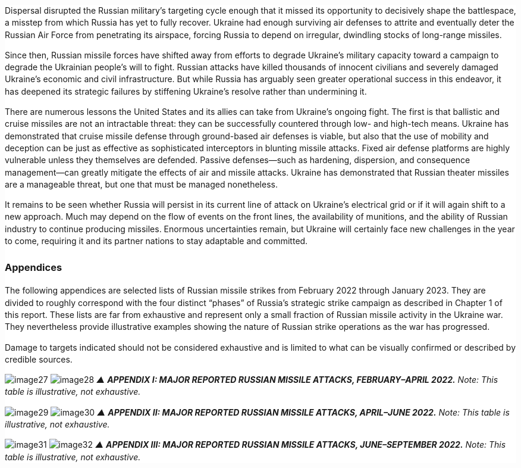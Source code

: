Dispersal disrupted the Russian military’s targeting cycle enough that it missed its opportunity to decisively shape the battlespace, a misstep from which Russia has yet to fully recover. Ukraine had enough surviving air defenses to attrite and eventually deter the Russian Air Force from penetrating its airspace, forcing Russia to depend on irregular, dwindling stocks of long-range missiles.

Since then, Russian missile forces have shifted away from efforts to degrade Ukraine’s military capacity toward a campaign to degrade the Ukrainian people’s will to fight. Russian attacks have killed thousands of innocent civilians and severely damaged Ukraine’s economic and civil infrastructure. But while Russia has arguably seen greater operational success in this endeavor, it has deepened its strategic failures by stiffening Ukraine’s resolve rather than undermining it.

There are numerous lessons the United States and its allies can take from Ukraine’s ongoing fight. The first is that ballistic and cruise missiles are not an intractable threat: they can be successfully countered through low- and high-tech means. Ukraine has demonstrated that cruise missile defense through ground-based air defenses is viable, but also that the use of mobility and deception can be just as effective as sophisticated interceptors in blunting missile attacks. Fixed air defense platforms are highly vulnerable unless they themselves are defended. Passive defenses—such as hardening, dispersion, and consequence management—can greatly mitigate the effects of air and missile attacks. Ukraine has demonstrated that Russian theater missiles are a manageable threat, but one that must be managed nonetheless.

It remains to be seen whether Russia will persist in its current line of attack on Ukraine’s electrical grid or if it will again shift to a new approach. Much may depend on the flow of events on the front lines, the availability of munitions, and the ability of Russian industry to continue producing missiles. Enormous uncertainties remain, but Ukraine will certainly face new challenges in the year to come, requiring it and its partner nations to stay adaptable and committed.


### Appendices

The following appendices are selected lists of Russian missile strikes from February 2022 through January 2023. They are divided to roughly correspond with the four distinct “phases” of Russia’s strategic strike campaign as described in Chapter 1 of this report. These lists are far from exhaustive and represent only a small fraction of Russian missile activity in the Ukraine war. They nevertheless provide illustrative examples showing the nature of Russian strike operations as the war has progressed.

Damage to targets indicated should not be considered exhaustive and is limited to what can be visually confirmed or described by credible sources.

![image27](https://i.imgur.com/CAKgTfP.png)
![image28](https://i.imgur.com/qj2L1P9.png)
_▲ __APPENDIX I: MAJOR REPORTED RUSSIAN MISSILE ATTACKS, FEBRUARY–APRIL 2022.__ Note: This table is illustrative, not exhaustive._

![image29](https://i.imgur.com/5mg7JEB.png)
![image30](https://i.imgur.com/gIkeFfl.png)
_▲ __APPENDIX II: MAJOR REPORTED RUSSIAN MISSILE ATTACKS, APRIL–JUNE 2022.__ Note: This table is illustrative, not exhaustive._

![image31](https://i.imgur.com/hrnxidJ.png)
![image32](https://i.imgur.com/CSMe7Zs.png)
_▲ __APPENDIX III: MAJOR REPORTED RUSSIAN MISSILE ATTACKS, JUNE–SEPTEMBER 2022.__ Note: This table is illustrative, not exhaustive._
